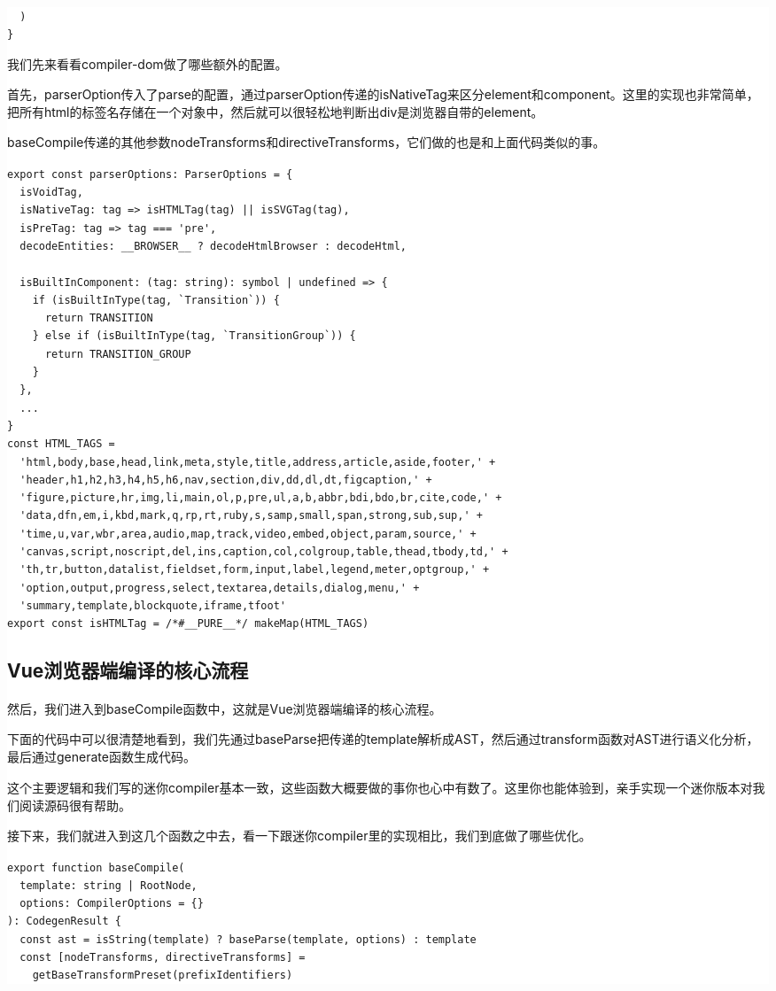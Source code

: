       )
    }
    

我们先来看看compiler-dom做了哪些额外的配置。

首先，parserOption传入了parse的配置，通过parserOption传递的isNativeTag来区分element和component。这里的实现也非常简单，把所有html的标签名存储在一个对象中，然后就可以很轻松地判断出div是浏览器自带的element。

baseCompile传递的其他参数nodeTransforms和directiveTransforms，它们做的也是和上面代码类似的事。

    
    
    export const parserOptions: ParserOptions = {
      isVoidTag,
      isNativeTag: tag => isHTMLTag(tag) || isSVGTag(tag),
      isPreTag: tag => tag === 'pre',
      decodeEntities: __BROWSER__ ? decodeHtmlBrowser : decodeHtml,
    
      isBuiltInComponent: (tag: string): symbol | undefined => {
        if (isBuiltInType(tag, `Transition`)) {
          return TRANSITION
        } else if (isBuiltInType(tag, `TransitionGroup`)) {
          return TRANSITION_GROUP
        }
      },
      ...
    }
    const HTML_TAGS =
      'html,body,base,head,link,meta,style,title,address,article,aside,footer,' +
      'header,h1,h2,h3,h4,h5,h6,nav,section,div,dd,dl,dt,figcaption,' +
      'figure,picture,hr,img,li,main,ol,p,pre,ul,a,b,abbr,bdi,bdo,br,cite,code,' +
      'data,dfn,em,i,kbd,mark,q,rp,rt,ruby,s,samp,small,span,strong,sub,sup,' +
      'time,u,var,wbr,area,audio,map,track,video,embed,object,param,source,' +
      'canvas,script,noscript,del,ins,caption,col,colgroup,table,thead,tbody,td,' +
      'th,tr,button,datalist,fieldset,form,input,label,legend,meter,optgroup,' +
      'option,output,progress,select,textarea,details,dialog,menu,' +
      'summary,template,blockquote,iframe,tfoot'
    export const isHTMLTag = /*#__PURE__*/ makeMap(HTML_TAGS)
    

## Vue浏览器端编译的核心流程

然后，我们进入到baseCompile函数中，这就是Vue浏览器端编译的核心流程。

下面的代码中可以很清楚地看到，我们先通过baseParse把传递的template解析成AST，然后通过transform函数对AST进行语义化分析，最后通过generate函数生成代码。

这个主要逻辑和我们写的迷你compiler基本一致，这些函数大概要做的事你也心中有数了。这里你也能体验到，亲手实现一个迷你版本对我们阅读源码很有帮助。

接下来，我们就进入到这几个函数之中去，看一下跟迷你compiler里的实现相比，我们到底做了哪些优化。

    
    
    export function baseCompile(
      template: string | RootNode,
      options: CompilerOptions = {}
    ): CodegenResult {
      const ast = isString(template) ? baseParse(template, options) : template
      const [nodeTransforms, directiveTransforms] =
        getBaseTransformPreset(prefixIdentifiers)
    